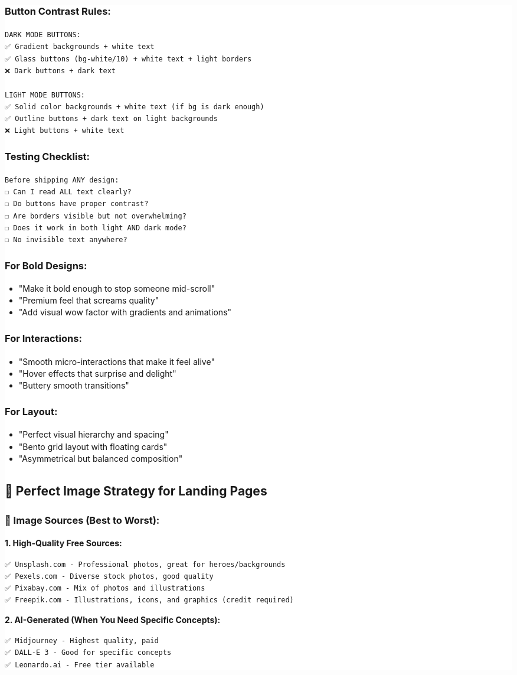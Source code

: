 ### **Button Contrast Rules:**
```
DARK MODE BUTTONS:
✅ Gradient backgrounds + white text
✅ Glass buttons (bg-white/10) + white text + light borders
❌ Dark buttons + dark text

LIGHT MODE BUTTONS:
✅ Solid color backgrounds + white text (if bg is dark enough)
✅ Outline buttons + dark text on light backgrounds
❌ Light buttons + white text
```

### **Testing Checklist:**
```
Before shipping ANY design:
☐ Can I read ALL text clearly?
☐ Do buttons have proper contrast?
☐ Are borders visible but not overwhelming?
☐ Does it work in both light AND dark mode?
☐ No invisible text anywhere?
```

### **For Bold Designs:**
- "Make it bold enough to stop someone mid-scroll"
- "Premium feel that screams quality"
- "Add visual wow factor with gradients and animations"

### **For Interactions:**
- "Smooth micro-interactions that make it feel alive"
- "Hover effects that surprise and delight"
- "Buttery smooth transitions"

### **For Layout:**
- "Perfect visual hierarchy and spacing"
- "Bento grid layout with floating cards"
- "Asymmetrical but balanced composition"

## 📸 Perfect Image Strategy for Landing Pages

### **🎯 Image Sources (Best to Worst):**

**1. High-Quality Free Sources:**
```
✅ Unsplash.com - Professional photos, great for heroes/backgrounds
✅ Pexels.com - Diverse stock photos, good quality
✅ Pixabay.com - Mix of photos and illustrations
✅ Freepik.com - Illustrations, icons, and graphics (credit required)
```

**2. AI-Generated (When You Need Specific Concepts):**
```
✅ Midjourney - Highest quality, paid
✅ DALL-E 3 - Good for specific concepts
✅ Leonardo.ai - Free tier available
```
